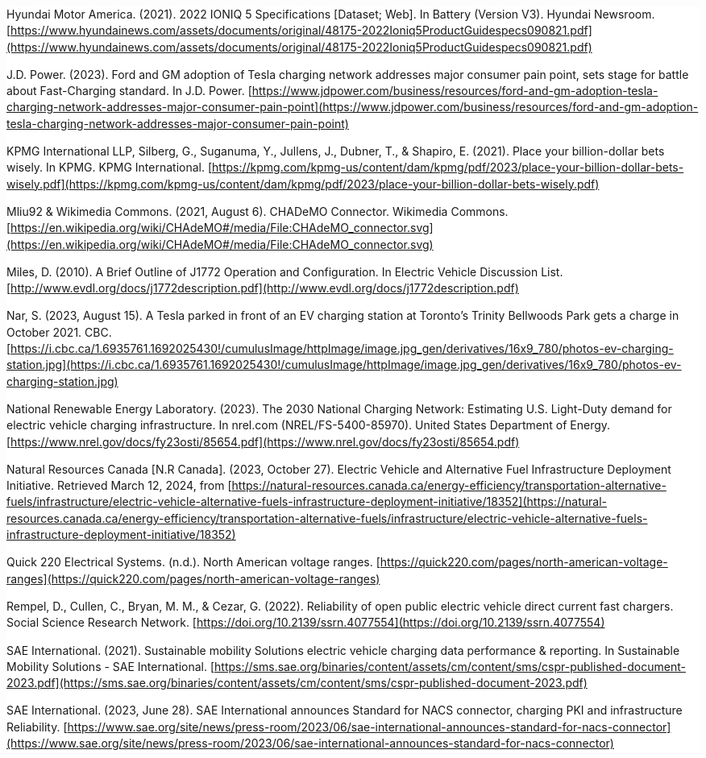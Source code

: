 Hyundai Motor America. (2021). 2022 IONIQ 5 Specifications [Dataset; Web]. In Battery (Version V3). Hyundai Newsroom. [https://www.hyundainews.com/assets/documents/original/48175-2022Ioniq5ProductGuidespecs090821.pdf](https://www.hyundainews.com/assets/documents/original/48175-2022Ioniq5ProductGuidespecs090821.pdf)

J.D. Power. (2023). Ford and GM adoption of Tesla charging network addresses major consumer pain point, sets stage for battle about Fast-Charging standard. In J.D. Power. [https://www.jdpower.com/business/resources/ford-and-gm-adoption-tesla-charging-network-addresses-major-consumer-pain-point](https://www.jdpower.com/business/resources/ford-and-gm-adoption-tesla-charging-network-addresses-major-consumer-pain-point)

KPMG International LLP, Silberg, G., Suganuma, Y., Jullens, J., Dubner, T., & Shapiro, E. (2021). Place your billion-dollar bets wisely. In KPMG. KPMG International. [https://kpmg.com/kpmg-us/content/dam/kpmg/pdf/2023/place-your-billion-dollar-bets-wisely.pdf](https://kpmg.com/kpmg-us/content/dam/kpmg/pdf/2023/place-your-billion-dollar-bets-wisely.pdf)

Mliu92 & Wikimedia Commons. (2021, August 6). CHADeMO Connector. Wikimedia Commons. [https://en.wikipedia.org/wiki/CHAdeMO#/media/File:CHAdeMO_connector.svg](https://en.wikipedia.org/wiki/CHAdeMO#/media/File:CHAdeMO_connector.svg)

Miles, D. (2010). A Brief Outline of J1772 Operation and Configuration. In Electric Vehicle Discussion List. [http://www.evdl.org/docs/j1772description.pdf](http://www.evdl.org/docs/j1772description.pdf)

Nar, S. (2023, August 15). A Tesla parked in front of an EV charging station at Toronto’s Trinity Bellwoods Park gets a charge in October 2021. CBC. [https://i.cbc.ca/1.6935761.1692025430!/cumulusImage/httpImage/image.jpg_gen/derivatives/16x9_780/photos-ev-charging-station.jpg](https://i.cbc.ca/1.6935761.1692025430!/cumulusImage/httpImage/image.jpg_gen/derivatives/16x9_780/photos-ev-charging-station.jpg)

National Renewable Energy Laboratory. (2023). The 2030 National Charging Network: Estimating U.S. Light-Duty demand for electric vehicle charging infrastructure. In nrel.com (NREL/FS-5400-85970). United States Department of Energy. [https://www.nrel.gov/docs/fy23osti/85654.pdf](https://www.nrel.gov/docs/fy23osti/85654.pdf)

Natural Resources Canada [N.R Canada]. (2023, October 27). Electric Vehicle and Alternative Fuel Infrastructure Deployment Initiative. Retrieved March 12, 2024, from [https://natural-resources.canada.ca/energy-efficiency/transportation-alternative-fuels/infrastructure/electric-vehicle-alternative-fuels-infrastructure-deployment-initiative/18352](https://natural-resources.canada.ca/energy-efficiency/transportation-alternative-fuels/infrastructure/electric-vehicle-alternative-fuels-infrastructure-deployment-initiative/18352)

Quick 220 Electrical Systems. (n.d.). North American voltage ranges. [https://quick220.com/pages/north-american-voltage-ranges](https://quick220.com/pages/north-american-voltage-ranges)

Rempel, D., Cullen, C., Bryan, M. M., & Cezar, G. (2022). Reliability of open public electric vehicle direct current fast chargers. Social Science Research Network. [https://doi.org/10.2139/ssrn.4077554](https://doi.org/10.2139/ssrn.4077554)

SAE International. (2021). Sustainable mobility Solutions electric vehicle charging data performance & reporting. In Sustainable Mobility Solutions - SAE International. [https://sms.sae.org/binaries/content/assets/cm/content/sms/cspr-published-document-2023.pdf](https://sms.sae.org/binaries/content/assets/cm/content/sms/cspr-published-document-2023.pdf)

SAE International. (2023, June 28). SAE International announces Standard for NACS connector, charging PKI and infrastructure Reliability. [https://www.sae.org/site/news/press-room/2023/06/sae-international-announces-standard-for-nacs-connector](https://www.sae.org/site/news/press-room/2023/06/sae-international-announces-standard-for-nacs-connector)
